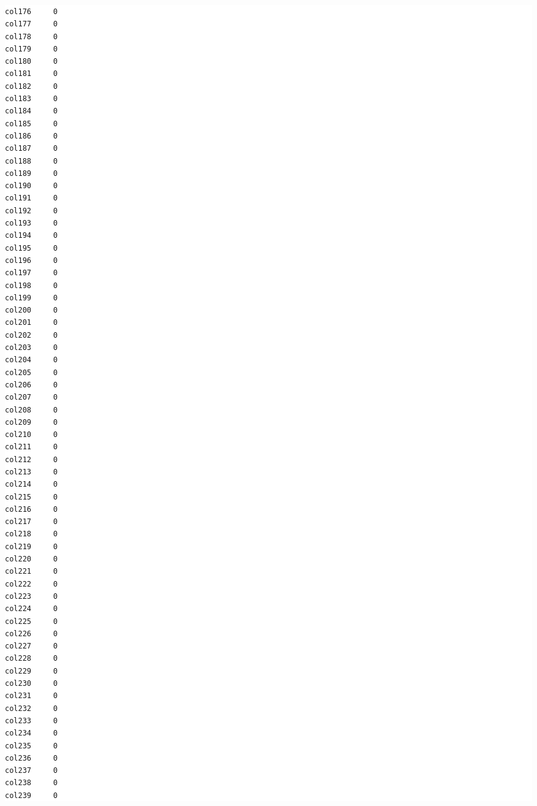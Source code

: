     col176     0
    col177     0
    col178     0
    col179     0
    col180     0
    col181     0
    col182     0
    col183     0
    col184     0
    col185     0
    col186     0
    col187     0
    col188     0
    col189     0
    col190     0
    col191     0
    col192     0
    col193     0
    col194     0
    col195     0
    col196     0
    col197     0
    col198     0
    col199     0
    col200     0
    col201     0
    col202     0
    col203     0
    col204     0
    col205     0
    col206     0
    col207     0
    col208     0
    col209     0
    col210     0
    col211     0
    col212     0
    col213     0
    col214     0
    col215     0
    col216     0
    col217     0
    col218     0
    col219     0
    col220     0
    col221     0
    col222     0
    col223     0
    col224     0
    col225     0
    col226     0
    col227     0
    col228     0
    col229     0
    col230     0
    col231     0
    col232     0
    col233     0
    col234     0
    col235     0
    col236     0
    col237     0
    col238     0
    col239     0